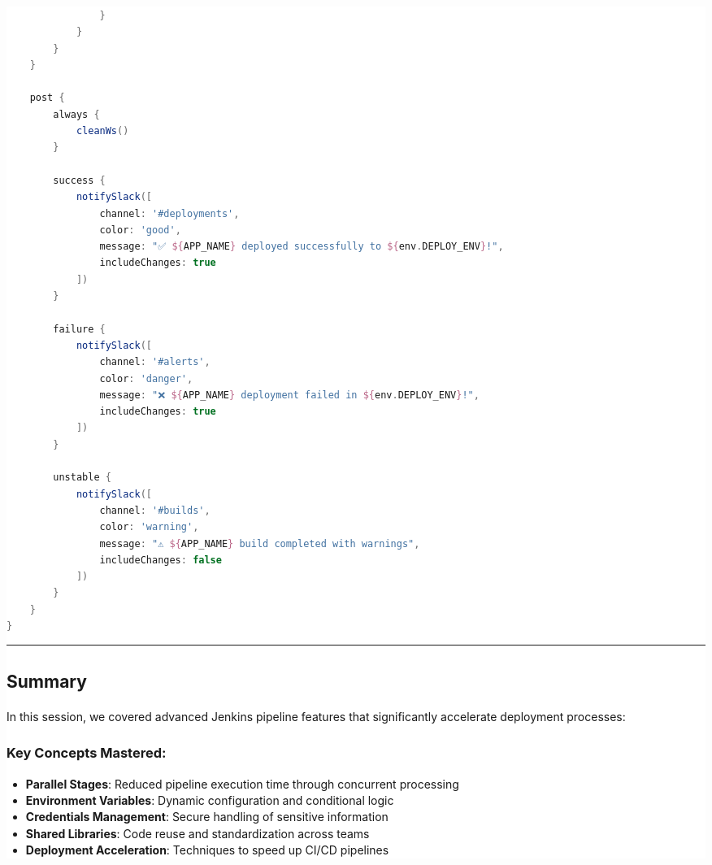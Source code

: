 ```groovy
                }
            }
        }
    }
    
    post {
        always {
            cleanWs()
        }
        
        success {
            notifySlack([
                channel: '#deployments',
                color: 'good',
                message: "✅ ${APP_NAME} deployed successfully to ${env.DEPLOY_ENV}!",
                includeChanges: true
            ])
        }
        
        failure {
            notifySlack([
                channel: '#alerts',
                color: 'danger',
                message: "❌ ${APP_NAME} deployment failed in ${env.DEPLOY_ENV}!",
                includeChanges: true
            ])
        }
        
        unstable {
            notifySlack([
                channel: '#builds',
                color: 'warning',
                message: "⚠️ ${APP_NAME} build completed with warnings",
                includeChanges: false
            ])
        }
    }
}
```

---

## Summary

In this session, we covered advanced Jenkins pipeline features that significantly accelerate deployment processes:

### Key Concepts Mastered:
- **Parallel Stages**: Reduced pipeline execution time through concurrent processing
- **Environment Variables**: Dynamic configuration and conditional logic
- **Credentials Management**: Secure handling of sensitive information
- **Shared Libraries**: Code reuse and standardization across teams
- **Deployment Acceleration**: Techniques to speed up CI/CD pipelines

